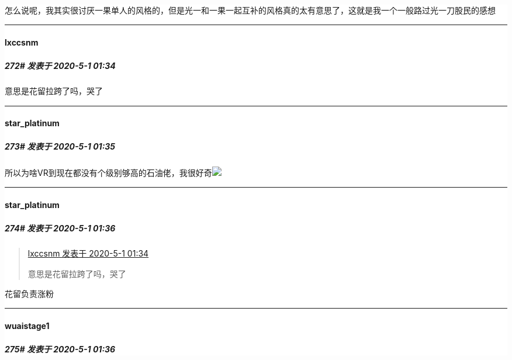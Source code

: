 


怎么说呢，我其实很讨厌一果单人的风格的，但是光一和一果一起互补的风格真的太有意思了，这就是我一个一般路过光一刀股民的感想







-----

####  lxccsnm  
##### 272#       发表于 2020-5-1 01:34




意思是花留拉跨了吗，哭了







-----

####  star_platinum  
##### 273#       发表于 2020-5-1 01:35




所以为啥VR到现在都没有个级别够高的石油佬，我很好奇<img src="https://static.saraba1st.com/image/smiley/face2017/004.gif" referrerpolicy="no-referrer">







-----

####  star_platinum  
##### 274#       发表于 2020-5-1 01:36



<blockquote><a href="httphttps://bbs.saraba1st.com/2b/forum.php?mod=redirect&amp;goto=findpost&amp;pid=47265811&amp;ptid=1931645" target="_blank">lxccsnm 发表于 2020-5-1 01:34</a>

意思是花留拉跨了吗，哭了</blockquote>
花留负责涨粉







-----

####  wuaistage1  
##### 275#       发表于 2020-5-1 01:36


